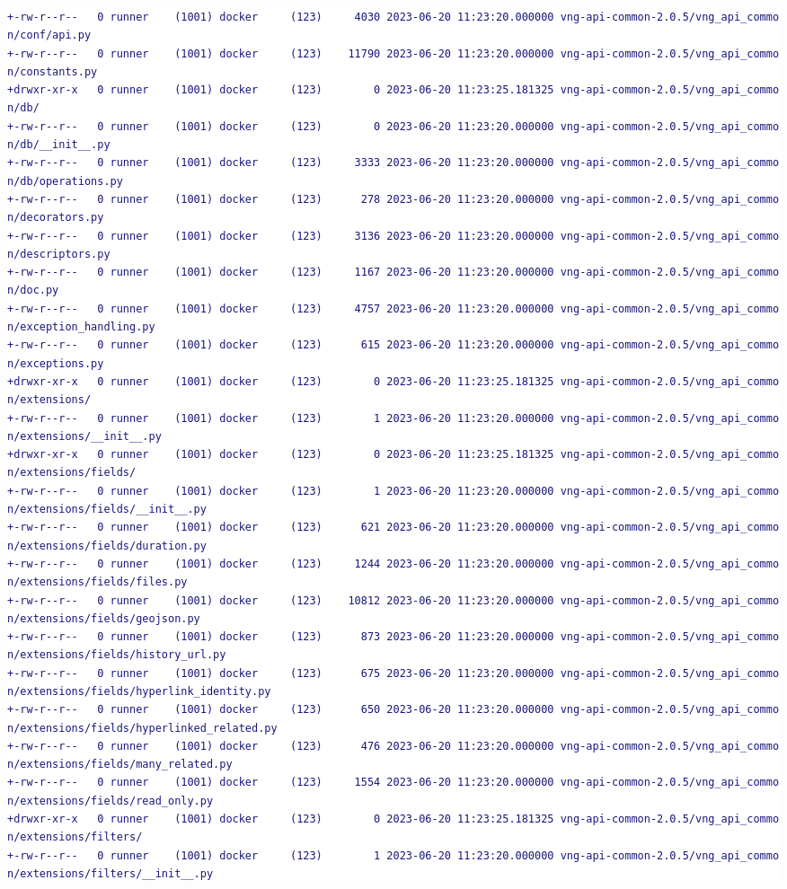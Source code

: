 ```diff
+-rw-r--r--   0 runner    (1001) docker     (123)     4030 2023-06-20 11:23:20.000000 vng-api-common-2.0.5/vng_api_common/conf/api.py
+-rw-r--r--   0 runner    (1001) docker     (123)    11790 2023-06-20 11:23:20.000000 vng-api-common-2.0.5/vng_api_common/constants.py
+drwxr-xr-x   0 runner    (1001) docker     (123)        0 2023-06-20 11:23:25.181325 vng-api-common-2.0.5/vng_api_common/db/
+-rw-r--r--   0 runner    (1001) docker     (123)        0 2023-06-20 11:23:20.000000 vng-api-common-2.0.5/vng_api_common/db/__init__.py
+-rw-r--r--   0 runner    (1001) docker     (123)     3333 2023-06-20 11:23:20.000000 vng-api-common-2.0.5/vng_api_common/db/operations.py
+-rw-r--r--   0 runner    (1001) docker     (123)      278 2023-06-20 11:23:20.000000 vng-api-common-2.0.5/vng_api_common/decorators.py
+-rw-r--r--   0 runner    (1001) docker     (123)     3136 2023-06-20 11:23:20.000000 vng-api-common-2.0.5/vng_api_common/descriptors.py
+-rw-r--r--   0 runner    (1001) docker     (123)     1167 2023-06-20 11:23:20.000000 vng-api-common-2.0.5/vng_api_common/doc.py
+-rw-r--r--   0 runner    (1001) docker     (123)     4757 2023-06-20 11:23:20.000000 vng-api-common-2.0.5/vng_api_common/exception_handling.py
+-rw-r--r--   0 runner    (1001) docker     (123)      615 2023-06-20 11:23:20.000000 vng-api-common-2.0.5/vng_api_common/exceptions.py
+drwxr-xr-x   0 runner    (1001) docker     (123)        0 2023-06-20 11:23:25.181325 vng-api-common-2.0.5/vng_api_common/extensions/
+-rw-r--r--   0 runner    (1001) docker     (123)        1 2023-06-20 11:23:20.000000 vng-api-common-2.0.5/vng_api_common/extensions/__init__.py
+drwxr-xr-x   0 runner    (1001) docker     (123)        0 2023-06-20 11:23:25.181325 vng-api-common-2.0.5/vng_api_common/extensions/fields/
+-rw-r--r--   0 runner    (1001) docker     (123)        1 2023-06-20 11:23:20.000000 vng-api-common-2.0.5/vng_api_common/extensions/fields/__init__.py
+-rw-r--r--   0 runner    (1001) docker     (123)      621 2023-06-20 11:23:20.000000 vng-api-common-2.0.5/vng_api_common/extensions/fields/duration.py
+-rw-r--r--   0 runner    (1001) docker     (123)     1244 2023-06-20 11:23:20.000000 vng-api-common-2.0.5/vng_api_common/extensions/fields/files.py
+-rw-r--r--   0 runner    (1001) docker     (123)    10812 2023-06-20 11:23:20.000000 vng-api-common-2.0.5/vng_api_common/extensions/fields/geojson.py
+-rw-r--r--   0 runner    (1001) docker     (123)      873 2023-06-20 11:23:20.000000 vng-api-common-2.0.5/vng_api_common/extensions/fields/history_url.py
+-rw-r--r--   0 runner    (1001) docker     (123)      675 2023-06-20 11:23:20.000000 vng-api-common-2.0.5/vng_api_common/extensions/fields/hyperlink_identity.py
+-rw-r--r--   0 runner    (1001) docker     (123)      650 2023-06-20 11:23:20.000000 vng-api-common-2.0.5/vng_api_common/extensions/fields/hyperlinked_related.py
+-rw-r--r--   0 runner    (1001) docker     (123)      476 2023-06-20 11:23:20.000000 vng-api-common-2.0.5/vng_api_common/extensions/fields/many_related.py
+-rw-r--r--   0 runner    (1001) docker     (123)     1554 2023-06-20 11:23:20.000000 vng-api-common-2.0.5/vng_api_common/extensions/fields/read_only.py
+drwxr-xr-x   0 runner    (1001) docker     (123)        0 2023-06-20 11:23:25.181325 vng-api-common-2.0.5/vng_api_common/extensions/filters/
+-rw-r--r--   0 runner    (1001) docker     (123)        1 2023-06-20 11:23:20.000000 vng-api-common-2.0.5/vng_api_common/extensions/filters/__init__.py
